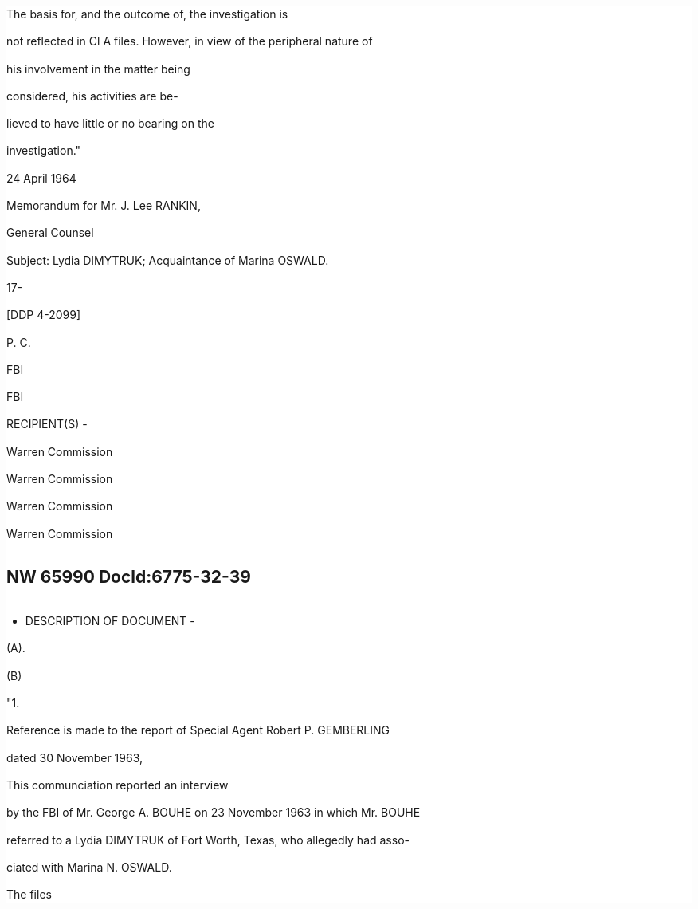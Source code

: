 The basis for, and the outcome of, the investigation is

not reflected in Cl A files. However, in view of the peripheral nature of

his involvement in the matter being

considered, his activities are be-

lieved to have little or no bearing on the

investigation."

24 April 1964

Memorandum for Mr. J. Lee RANKIN,

General Counsel

Subject: Lydia DIMYTRUK; Acquaintance of Marina OSWALD.

17-

[DDP 4-2099]

P. C.

FBI

FBI

RECIPIENT(S) -

Warren Commission

Warren Commission

Warren Commission

Warren Commission

NW 65990 Docld:6775-32-39
---

##
- DESCRIPTION OF DOCUMENT -

(A).

(B)

"1.

Reference is made to the report of Special Agent Robert P. GEMBERLING

dated 30 November 1963,

This communciation reported an interview

by the FBI of Mr. George A. BOUHE on 23 November 1963 in which Mr. BOUHE

referred to a Lydia DIMYTRUK of Fort Worth, Texas, who allegedly had asso-

ciated with Marina N. OSWALD.

The files
